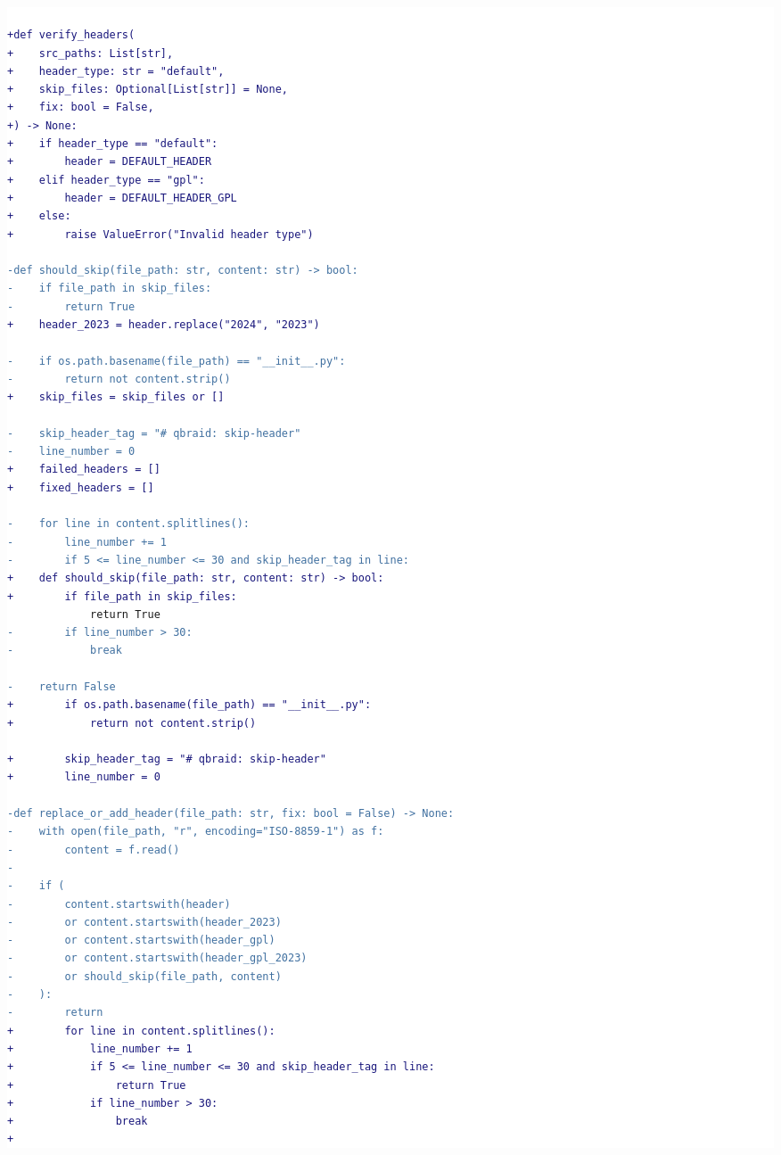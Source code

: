 ```diff
 
+def verify_headers(
+    src_paths: List[str],
+    header_type: str = "default",
+    skip_files: Optional[List[str]] = None,
+    fix: bool = False,
+) -> None:
+    if header_type == "default":
+        header = DEFAULT_HEADER
+    elif header_type == "gpl":
+        header = DEFAULT_HEADER_GPL
+    else:
+        raise ValueError("Invalid header type")
 
-def should_skip(file_path: str, content: str) -> bool:
-    if file_path in skip_files:
-        return True
+    header_2023 = header.replace("2024", "2023")
 
-    if os.path.basename(file_path) == "__init__.py":
-        return not content.strip()
+    skip_files = skip_files or []
 
-    skip_header_tag = "# qbraid: skip-header"
-    line_number = 0
+    failed_headers = []
+    fixed_headers = []
 
-    for line in content.splitlines():
-        line_number += 1
-        if 5 <= line_number <= 30 and skip_header_tag in line:
+    def should_skip(file_path: str, content: str) -> bool:
+        if file_path in skip_files:
             return True
-        if line_number > 30:
-            break
 
-    return False
+        if os.path.basename(file_path) == "__init__.py":
+            return not content.strip()
 
+        skip_header_tag = "# qbraid: skip-header"
+        line_number = 0
 
-def replace_or_add_header(file_path: str, fix: bool = False) -> None:
-    with open(file_path, "r", encoding="ISO-8859-1") as f:
-        content = f.read()
-
-    if (
-        content.startswith(header)
-        or content.startswith(header_2023)
-        or content.startswith(header_gpl)
-        or content.startswith(header_gpl_2023)
-        or should_skip(file_path, content)
-    ):
-        return
+        for line in content.splitlines():
+            line_number += 1
+            if 5 <= line_number <= 30 and skip_header_tag in line:
+                return True
+            if line_number > 30:
+                break
+
```